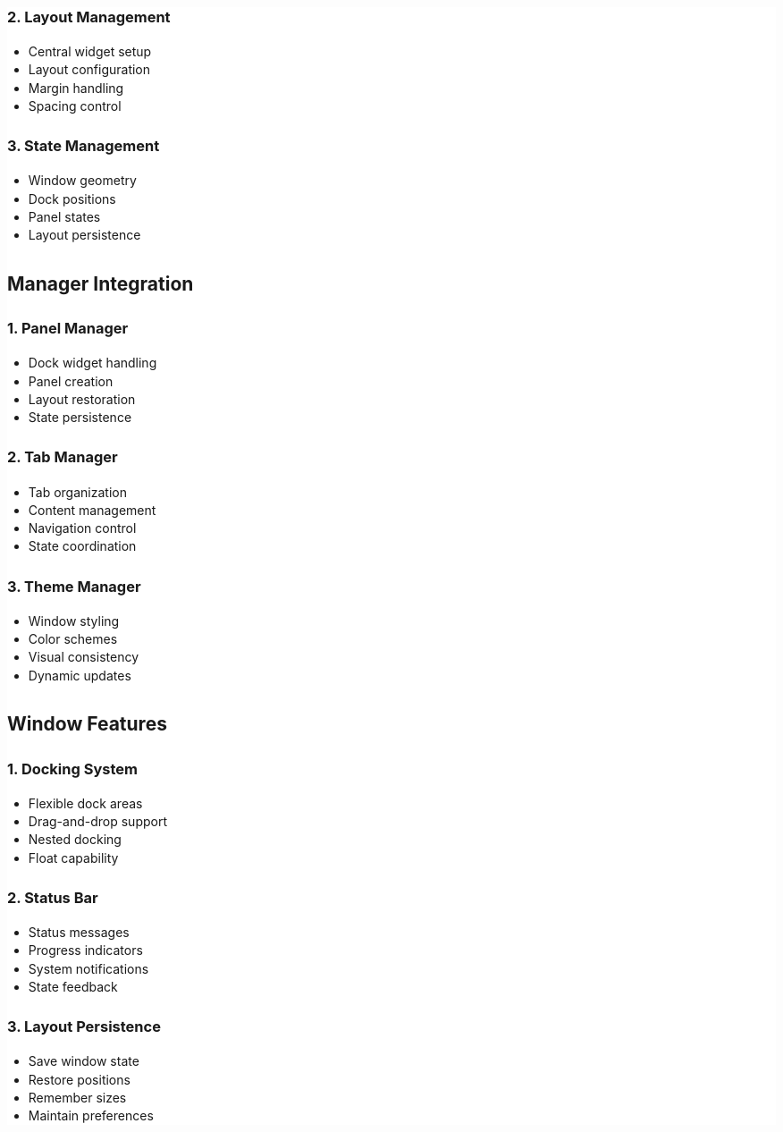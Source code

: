 ### 2. Layout Management
- Central widget setup
- Layout configuration
- Margin handling
- Spacing control

### 3. State Management
- Window geometry
- Dock positions
- Panel states
- Layout persistence

## Manager Integration

### 1. Panel Manager
- Dock widget handling
- Panel creation
- Layout restoration
- State persistence

### 2. Tab Manager
- Tab organization
- Content management
- Navigation control
- State coordination

### 3. Theme Manager
- Window styling
- Color schemes
- Visual consistency
- Dynamic updates

## Window Features

### 1. Docking System
- Flexible dock areas
- Drag-and-drop support
- Nested docking
- Float capability

### 2. Status Bar
- Status messages
- Progress indicators
- System notifications
- State feedback

### 3. Layout Persistence
- Save window state
- Restore positions
- Remember sizes
- Maintain preferences
